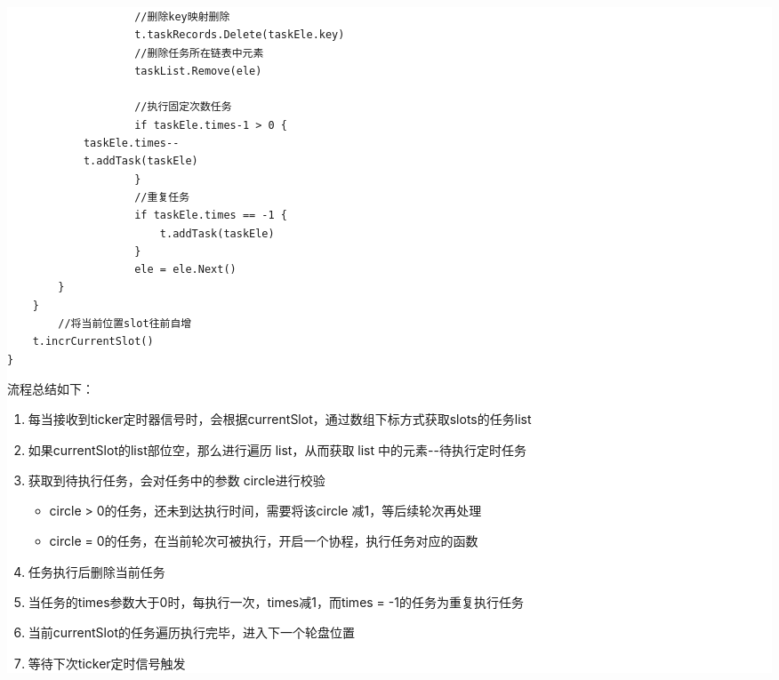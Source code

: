 ```
                    //删除key映射删除
                    t.taskRecords.Delete(taskEle.key)
                    //删除任务所在链表中元素
                    taskList.Remove(ele)
            
                    //执行固定次数任务
                    if taskEle.times-1 > 0 {
			taskEle.times--
			t.addTask(taskEle)
                    }
                    //重复任务
                    if taskEle.times == -1 {
                        t.addTask(taskEle)
                    }
                    ele = ele.Next()
		}
	}
        //将当前位置slot往前自增
	t.incrCurrentSlot()
}
```

流程总结如下：

1. 每当接收到ticker定时器信号时，会根据currentSlot，通过数组下标方式获取slots的任务list

2. 如果currentSlot的list部位空，那么进行遍历 list，从而获取 list 中的元素--待执行定时任务

3. 获取到待执行任务，会对任务中的参数 circle进行校验

   - circle > 0的任务，还未到达执行时间，需要将该circle 减1，等后续轮次再处理

   - circle = 0的任务，在当前轮次可被执行，开启一个协程，执行任务对应的函数

1. 任务执行后删除当前任务
2. 当任务的times参数大于0时，每执行一次，times减1，而times = -1的任务为重复执行任务
3. 当前currentSlot的任务遍历执行完毕，进入下一个轮盘位置
4. 等待下次ticker定时信号触发